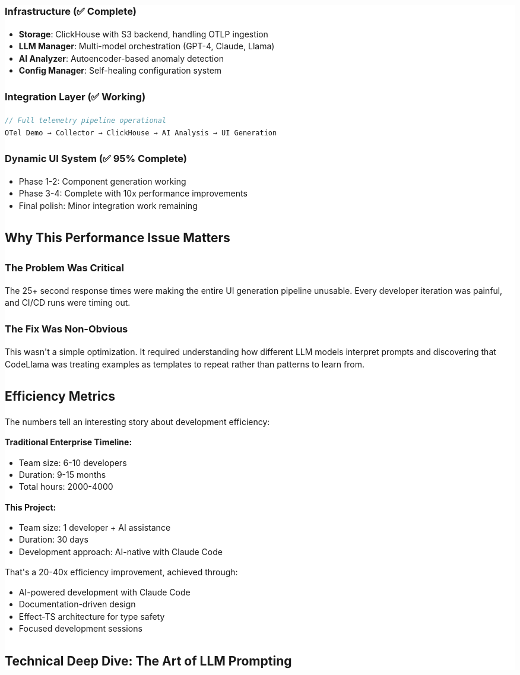 ### Infrastructure (✅ Complete)
- **Storage**: ClickHouse with S3 backend, handling OTLP ingestion
- **LLM Manager**: Multi-model orchestration (GPT-4, Claude, Llama)
- **AI Analyzer**: Autoencoder-based anomaly detection
- **Config Manager**: Self-healing configuration system

### Integration Layer (✅ Working)
```typescript
// Full telemetry pipeline operational
OTel Demo → Collector → ClickHouse → AI Analysis → UI Generation
```

### Dynamic UI System (✅ 95% Complete)
- Phase 1-2: Component generation working
- Phase 3-4: Complete with 10x performance improvements
- Final polish: Minor integration work remaining

## Why This Performance Issue Matters

### The Problem Was Critical
The 25+ second response times were making the entire UI generation pipeline unusable. Every developer iteration was painful, and CI/CD runs were timing out.

### The Fix Was Non-Obvious
This wasn't a simple optimization. It required understanding how different LLM models interpret prompts and discovering that CodeLlama was treating examples as templates to repeat rather than patterns to learn from.

## Efficiency Metrics

The numbers tell an interesting story about development efficiency:

**Traditional Enterprise Timeline:**
- Team size: 6-10 developers
- Duration: 9-15 months
- Total hours: 2000-4000

**This Project:**
- Team size: 1 developer + AI assistance
- Duration: 30 days
- Development approach: AI-native with Claude Code

That's a 20-40x efficiency improvement, achieved through:
- AI-powered development with Claude Code
- Documentation-driven design
- Effect-TS architecture for type safety
- Focused development sessions

## Technical Deep Dive: The Art of LLM Prompting
